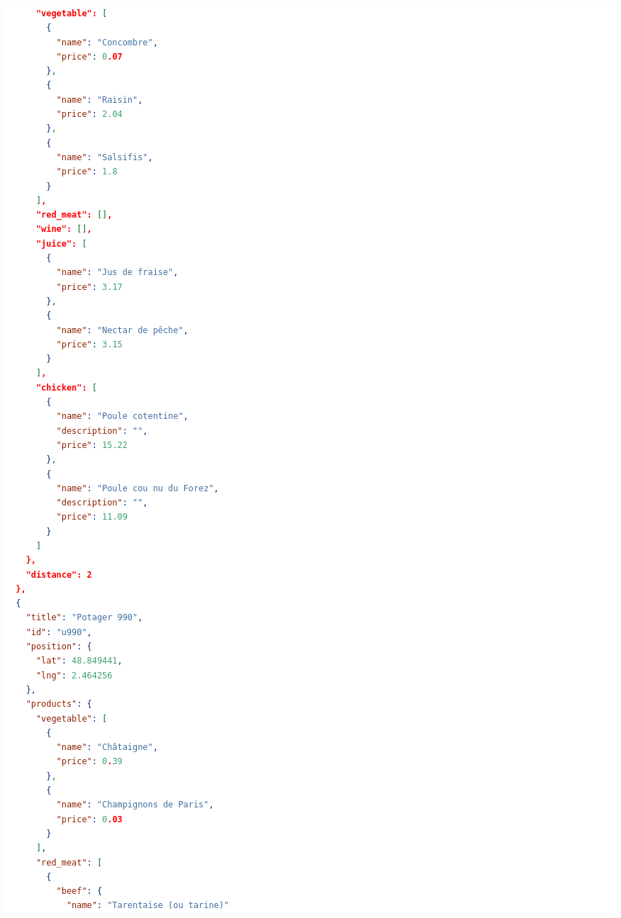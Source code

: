 ```json
      "vegetable": [
        {
          "name": "Concombre",
          "price": 0.07
        },
        {
          "name": "Raisin",
          "price": 2.04
        },
        {
          "name": "Salsifis",
          "price": 1.8
        }
      ],
      "red_meat": [],
      "wine": [],
      "juice": [
        {
          "name": "Jus de fraise",
          "price": 3.17
        },
        {
          "name": "Nectar de pêche",
          "price": 3.15
        }
      ],
      "chicken": [
        {
          "name": "Poule cotentine",
          "description": "",
          "price": 15.22
        },
        {
          "name": "Poule cou nu du Forez",
          "description": "",
          "price": 11.09
        }
      ]
    },
    "distance": 2
  },
  {
    "title": "Potager 990",
    "id": "u990",
    "position": {
      "lat": 48.849441,
      "lng": 2.464256
    },
    "products": {
      "vegetable": [
        {
          "name": "Châtaigne",
          "price": 0.39
        },
        {
          "name": "Champignons de Paris",
          "price": 0.03
        }
      ],
      "red_meat": [
        {
          "beef": {
            "name": "Tarentaise (ou tarine)"
```